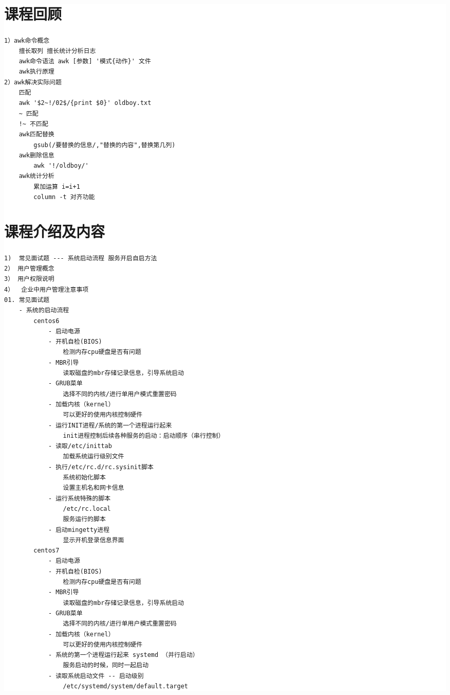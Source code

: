 # 课程回顾
	1）awk命令概念
		擅长取列 擅长统计分析日志
		awk命令语法 awk [参数] '模式{动作}' 文件
		awk执行原理
	2）awk解决实际问题
		匹配
		awk '$2~!/02$/{print $0}' oldboy.txt
		~ 匹配
		!~ 不匹配
		awk匹配替换
			gsub(/要替换的信息/,"替换的内容",替换第几列)
		awk删除信息
			awk '!/oldboy/'
		awk统计分析
			累加运算 i=i+1
			column -t 对齐功能
# 课程介绍及内容
	1)	常见面试题 --- 系统启动流程 服务开启自启方法
	2） 用户管理概念
	3） 用户权限说明
	4）	企业中用户管理注意事项
	01. 常见面试题
		- 系统的启动流程
			centos6
				- 启动电源
				- 开机自检(BIOS)
					检测内存cpu硬盘是否有问题
				- MBR引导
					读取磁盘的mbr存储记录信息，引导系统启动
				- GRUB菜单
					选择不同的内核/进行单用户模式重置密码
				- 加载内核（kernel）
					可以更好的使用内核控制硬件
				- 运行INIT进程/系统的第一个进程运行起来
					init进程控制后续各种服务的启动：启动顺序（串行控制）
				- 读取/etc/inittab
					加载系统运行级别文件
				- 执行/etc/rc.d/rc.sysinit脚本
					系统初始化脚本
					设置主机名和网卡信息
				- 运行系统特殊的脚本
					/etc/rc.local
					服务运行的脚本
				- 启动mingetty进程
					显示开机登录信息界面
			centos7
				- 启动电源
				- 开机自检(BIOS)
					检测内存cpu硬盘是否有问题
				- MBR引导
					读取磁盘的mbr存储记录信息，引导系统启动
				- GRUB菜单
					选择不同的内核/进行单用户模式重置密码
				- 加载内核（kernel）
					可以更好的使用内核控制硬件
				- 系统的第一个进程运行起来 systemd （并行启动）
					服务启动的时候，同时一起启动
				- 读取系统启动文件 -- 启动级别
					/etc/systemd/system/default.target